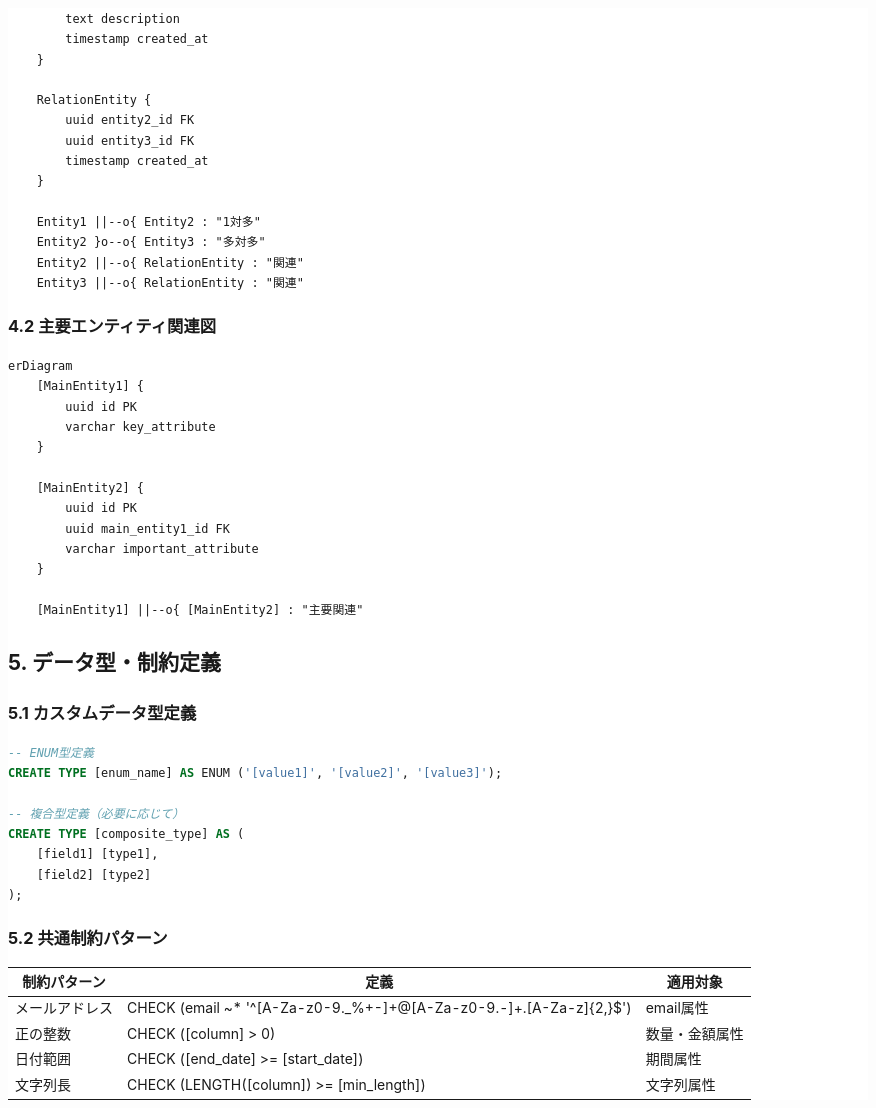 ````mermaid
        text description
        timestamp created_at
    }
    
    RelationEntity {
        uuid entity2_id FK
        uuid entity3_id FK
        timestamp created_at
    }
    
    Entity1 ||--o{ Entity2 : "1対多"
    Entity2 }o--o{ Entity3 : "多対多"
    Entity2 ||--o{ RelationEntity : "関連"
    Entity3 ||--o{ RelationEntity : "関連"
````

### 4.2 主要エンティティ関連図
````mermaid
erDiagram
    [MainEntity1] {
        uuid id PK
        varchar key_attribute
    }
    
    [MainEntity2] {
        uuid id PK
        uuid main_entity1_id FK
        varchar important_attribute
    }
    
    [MainEntity1] ||--o{ [MainEntity2] : "主要関連"
````

## 5. データ型・制約定義

### 5.1 カスタムデータ型定義
```sql
-- ENUM型定義
CREATE TYPE [enum_name] AS ENUM ('[value1]', '[value2]', '[value3]');

-- 複合型定義（必要に応じて）
CREATE TYPE [composite_type] AS (
    [field1] [type1],
    [field2] [type2]
);
```

### 5.2 共通制約パターン
| 制約パターン | 定義 | 適用対象 |
|-------------|------|----------|
| メールアドレス | CHECK (email ~* '^[A-Za-z0-9._%+-]+@[A-Za-z0-9.-]+\.[A-Za-z]{2,}$') | email属性 |
| 正の整数 | CHECK ([column] > 0) | 数量・金額属性 |
| 日付範囲 | CHECK ([end_date] >= [start_date]) | 期間属性 |
| 文字列長 | CHECK (LENGTH([column]) >= [min_length]) | 文字列属性 |

